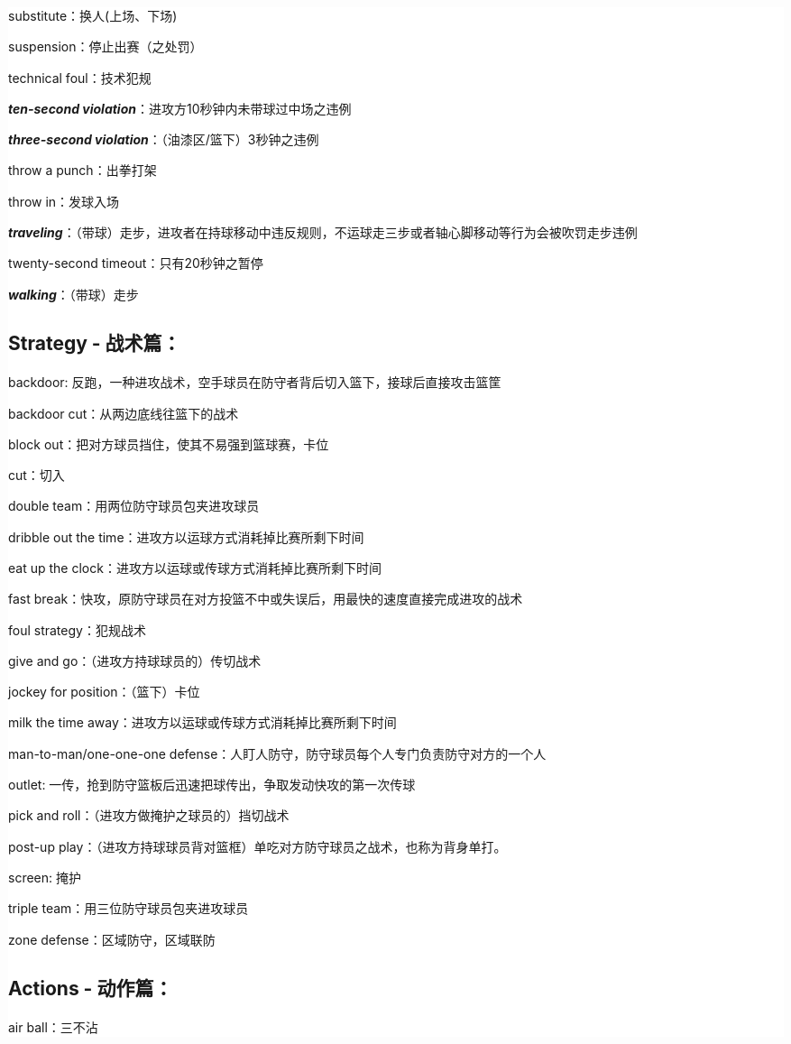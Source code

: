 substitute：换人(上场、下场)

suspension：停止出赛（之处罚）

technical foul：技术犯规

***ten-second violation***：进攻方10秒钟内未带球过中场之违例

***three-second violation***：（油漆区/篮下）3秒钟之违例

throw a punch：出拳打架

throw in：发球入场

***traveling***：（带球）走步，进攻者在持球移动中违反规则，不运球走三步或者轴心脚移动等行为会被吹罚走步违例

twenty-second timeout：只有20秒钟之暂停

***walking***：（带球）走步

## Strategy - 战术篇：

backdoor: 反跑，一种进攻战术，空手球员在防守者背后切入篮下，接球后直接攻击篮筐

backdoor cut：从两边底线往篮下的战术

block out：把对方球员挡住，使其不易强到篮球赛，卡位

cut：切入

double team：用两位防守球员包夹进攻球员

dribble out the time：进攻方以运球方式消耗掉比赛所剩下时间

eat up the clock：进攻方以运球或传球方式消耗掉比赛所剩下时间

fast break：快攻，原防守球员在对方投篮不中或失误后，用最快的速度直接完成进攻的战术

foul strategy：犯规战术

give and go：（进攻方持球球员的）传切战术

jockey for position：（篮下）卡位

milk the time away：进攻方以运球或传球方式消耗掉比赛所剩下时间

man-to-man/one-one-one defense：人盯人防守，防守球员每个人专门负责防守对方的一个人

outlet: 一传，抢到防守篮板后迅速把球传出，争取发动快攻的第一次传球

pick and roll：（进攻方做掩护之球员的）挡切战术

post-up play：（进攻方持球球员背对篮框）单吃对方防守球员之战术，也称为背身单打。

screen: 掩护

triple team：用三位防守球员包夹进攻球员

zone defense：区域防守，区域联防

## Actions - 动作篇：

air ball：三不沾
